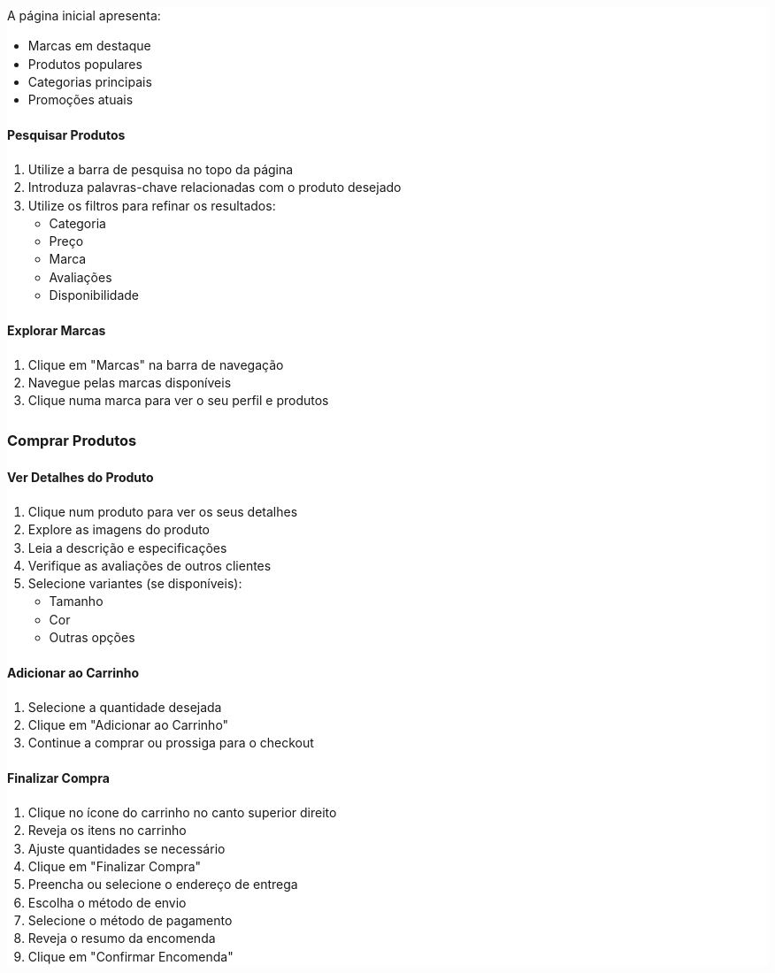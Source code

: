 A página inicial apresenta:
- Marcas em destaque
- Produtos populares
- Categorias principais
- Promoções atuais

#### Pesquisar Produtos

1. Utilize a barra de pesquisa no topo da página
2. Introduza palavras-chave relacionadas com o produto desejado
3. Utilize os filtros para refinar os resultados:
   - Categoria
   - Preço
   - Marca
   - Avaliações
   - Disponibilidade

#### Explorar Marcas

1. Clique em "Marcas" na barra de navegação
2. Navegue pelas marcas disponíveis
3. Clique numa marca para ver o seu perfil e produtos

### Comprar Produtos

#### Ver Detalhes do Produto

1. Clique num produto para ver os seus detalhes
2. Explore as imagens do produto
3. Leia a descrição e especificações
4. Verifique as avaliações de outros clientes
5. Selecione variantes (se disponíveis):
   - Tamanho
   - Cor
   - Outras opções

#### Adicionar ao Carrinho

1. Selecione a quantidade desejada
2. Clique em "Adicionar ao Carrinho"
3. Continue a comprar ou prossiga para o checkout

#### Finalizar Compra

1. Clique no ícone do carrinho no canto superior direito
2. Reveja os itens no carrinho
3. Ajuste quantidades se necessário
4. Clique em "Finalizar Compra"
5. Preencha ou selecione o endereço de entrega
6. Escolha o método de envio
7. Selecione o método de pagamento
8. Reveja o resumo da encomenda
9. Clique em "Confirmar Encomenda"
